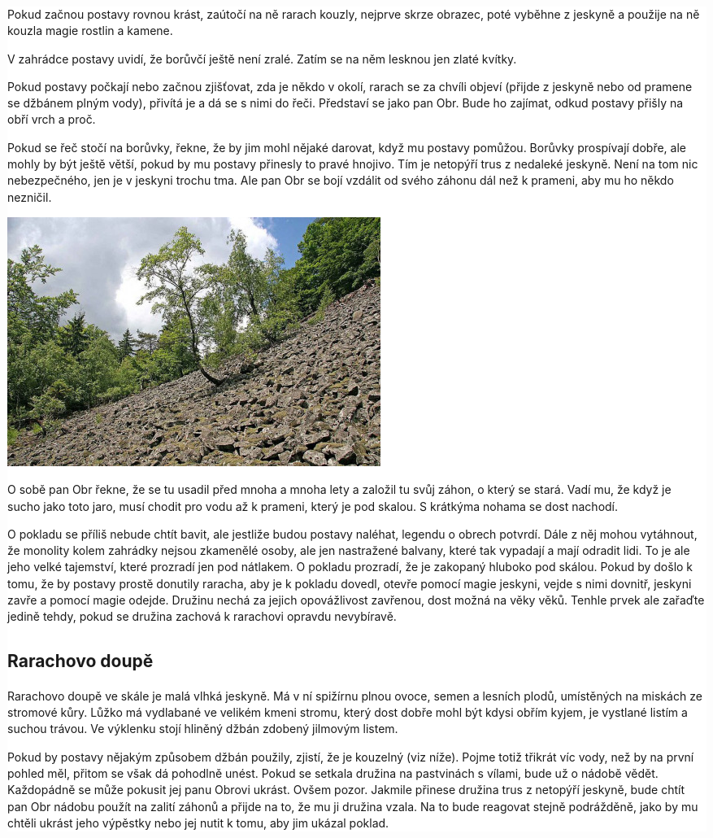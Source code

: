 Pokud začnou postavy rovnou krást, zaútočí na ně rarach kouzly, nejprve skrze obrazec, poté vyběhne z jeskyně a použije na ně kouzla magie rostlin a kamene.

V zahrádce postavy uvidí, že borůvčí ještě není zralé. Zatím se na něm lesknou jen zlaté kvítky.

Pokud postavy počkají nebo začnou zjišťovat, zda je někdo v okolí, rarach se za chvíli objeví (přijde z jeskyně nebo od pramene se džbánem plným vody), přivítá je a dá se s nimi do řeči. Představí se jako pan Obr. Bude ho zajímat, odkud postavy přišly na obří vrch a proč.

Pokud se řeč stočí na borůvky, řekne, že by jim mohl nějaké darovat, když mu postavy pomůžou. Borůvky prospívají dobře, ale mohly by být ještě větší, pokud by mu postavy přinesly to pravé hnojivo. Tím je netopýří trus z nedaleké jeskyně. Není na tom nic nebezpečného, jen je v jeskyni trochu tma. Ale pan Obr se bojí vzdálit od svého záhonu dál než k prameni, aby mu ho někdo nezničil.

![Zdeněk Pražák, <a href="https://creativecommons.org/licenses/by-sa/2.5/deed.en">CC BY-SA 2.5</a> (<a href="https://commons.wikimedia.org/wiki/File:PR_Ralsko_-_sute_na_uboci1.jpg">Wikimedia Commons</a>)](800px-pr-ralsko---sute-opt.jpg)

O sobě pan Obr řekne, že se tu usadil před mnoha a mnoha lety a založil tu svůj záhon, o který se stará. Vadí mu, že když je sucho jako toto jaro, musí chodit pro vodu až k prameni, který je pod skalou. S krátkýma nohama se dost nachodí.

O pokladu se příliš nebude chtít bavit, ale jestliže budou postavy naléhat, legendu o obrech potvrdí. Dále z něj mohou vytáhnout, že monolity kolem zahrádky nejsou zkamenělé osoby, ale jen nastražené balvany, které tak vypadají a mají odradit lidi. To je ale jeho velké tajemství, které prozradí jen pod nátlakem. O pokladu prozradí, že je zakopaný hluboko pod skálou. Pokud by došlo k tomu, že by postavy prostě donutily raracha, aby je k pokladu dovedl, otevře pomocí magie jeskyni, vejde s nimi dovnitř, jeskyni zavře a pomocí magie odejde. Družinu nechá za jejich opovážlivost zavřenou, dost možná na věky věků. Tenhle prvek ale zařaďte jedině tehdy, pokud se družina zachová k rarachovi opravdu nevybíravě.

## Rarachovo doupě

Rarachovo doupě ve skále je malá vlhká jeskyně. Má v ní spižírnu plnou ovoce, semen a lesních plodů, umístěných na miskách ze stromové kůry. Lůžko má vydlabané ve velikém kmeni stromu, který dost dobře mohl být kdysi obřím kyjem, je vystlané listím a suchou trávou. Ve výklenku stojí hliněný džbán zdobený jilmovým listem.

Pokud by postavy nějakým způsobem džbán použily, zjistí, že je kouzelný (viz níže). Pojme totiž třikrát víc vody, než by na první pohled měl, přitom se však dá pohodlně unést. Pokud se setkala družina na pastvinách s vílami, bude už o nádobě vědět. Každopádně se může pokusit jej panu Obrovi ukrást. Ovšem pozor. Jakmile přinese družina trus z netopýří jeskyně, bude chtít pan Obr nádobu použít na zalití záhonů a přijde na to, že mu ji družina vzala. Na to bude reagovat stejně podrážděně, jako by mu chtěli ukrást jeho výpěstky nebo jej nutit k tomu, aby jim ukázal poklad.
